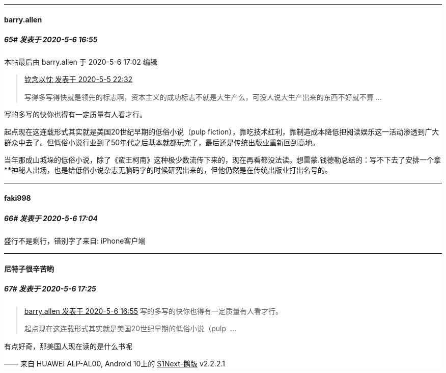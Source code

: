 

*****

####  barry.allen  
##### 65#       发表于 2020-5-6 16:55



 本帖最后由 barry.allen 于 2020-5-6 17:02 编辑 
<blockquote><a href="httphttps://bbs.saraba1st.com/2b/forum.php?mod=redirect&amp;goto=findpost&amp;pid=47314452&amp;ptid=1932608" target="_blank">钦念以忱 发表于 2020-5-5 22:32</a>

写得多写得快就是领先的标志啊，资本主义的成功标志不就是大生产么，可没人说大生产出来的东西不好就不算 ...</blockquote>
写的多写的快你也得有一定质量有人看才行。


起点现在这连载形式其实就是美国20世纪早期的低俗小说（pulp fiction），靠吃技术红利，靠制造成本降低把阅读娱乐这一活动渗透到广大群众中去了。但低俗小说行业到了50年代之后基本就都玩完了，最后还是传统出版业重新回到高地。

当年那成山城垛的低俗小说，除了《蛮王柯南》这种极少数流传下来的，现在再看都没法读。想雷蒙.钱德勒总结的：写不下去了安排一个拿**神秘人出场，也是给低俗小说杂志无脑码字的时候研究出来的，但他仍然是在传统出版业打出名号的。







*****

####  faki998  
##### 66#       发表于 2020-5-6 17:04




盛行不是剩行，错别字了来自: iPhone客户端







*****

####  尼特子很辛苦哟  
##### 67#       发表于 2020-5-6 17:25



<blockquote><a href="httphttps://bbs.saraba1st.com/2b/forum.php?mod=redirect&amp;goto=findpost&amp;pid=47322188&amp;ptid=1932608" target="_blank">barry.allen 发表于 2020-5-6 16:55</a>
写的多写的快你也得有一定质量有人看才行。


起点现在这连载形式其实就是美国20世纪早期的低俗小说（pulp  ...</blockquote>
有点好奇，那美国人现在读的是什么书呢

—— 来自 HUAWEI ALP-AL00, Android 10上的 [S1Next-鹅版](https://github.com/ykrank/S1-Next/releases) v2.2.2.1



